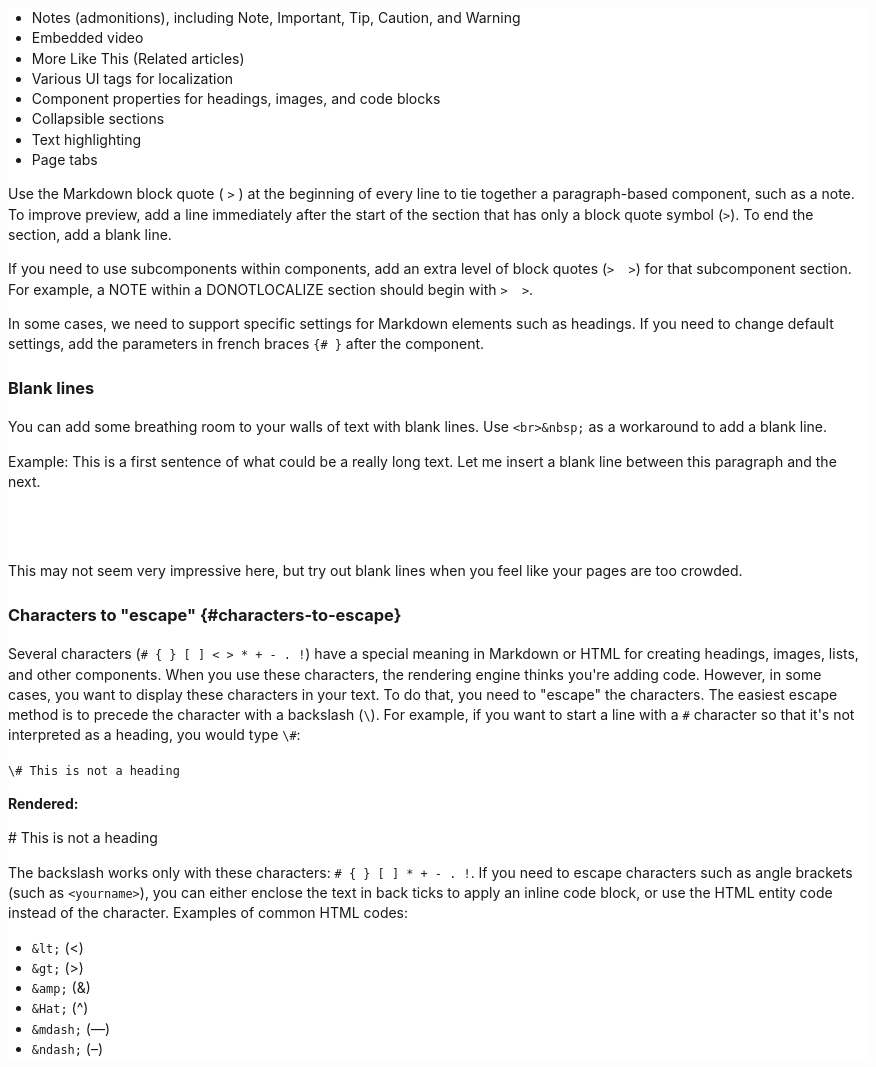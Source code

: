 * Notes (admonitions), including Note, Important, Tip, Caution, and Warning
* Embedded video
* More Like This (Related articles)
* Various UI tags for localization
* Component properties for headings, images, and code blocks
* Collapsible sections
* Text highlighting
* Page tabs

Use the Markdown block quote ( `>` ) at the beginning of every line to tie together a paragraph-based component, such as a note. To improve preview, add a line immediately after the start of the section that has only a block quote symbol (`>`). To end the section, add a blank line.

If you need to use subcomponents within components, add an extra level of block quotes (`>  >`) for that subcomponent section. For example, a NOTE within a DONOTLOCALIZE section should begin with `>  >`.

In some cases, we need to support specific settings for Markdown elements such as headings. If you need to change default settings, add the parameters in french braces `{# }` after the component.

### Blank lines

You can add some breathing room to your walls of text with blank lines. Use `<br>&nbsp;` as a workaround to add a blank line. 

Example: This is a first sentence of what could be a really long text. Let me insert a blank line between this paragraph and the next.

<br>&nbsp;

This may not seem very impressive here, but try out blank lines when you feel like your pages are too crowded.  

### Characters to "escape" {#characters-to-escape}

Several characters (`# { } [ ] < > * + - . !`) have a special meaning in Markdown or HTML for creating headings, images, lists, and other components. When you use these characters, the rendering engine thinks you're adding code. However, in some cases, you want to display these characters in your text. To do that, you need to "escape" the characters. The easiest escape method is to precede the character with a backslash (`\`). For example, if you want to start a line with a `#` character so that it's not interpreted as a heading, you would type `\#`:

`\# This is not a heading`

**Rendered:**

\# This is not a heading

The backslash works only with these characters: `# { } [ ] * + - . !`. If you need to escape characters such as angle brackets (such as `<yourname>`), you can either enclose the text in back ticks to apply an inline code block, or use the HTML entity code instead of the character. Examples of common HTML codes:

* `&lt;` (<)
* `&gt;` (>)
* `&amp;` (&)
* `&Hat;` (^)
* `&mdash;` (&mdash;)
* `&ndash;` (&ndash;)
